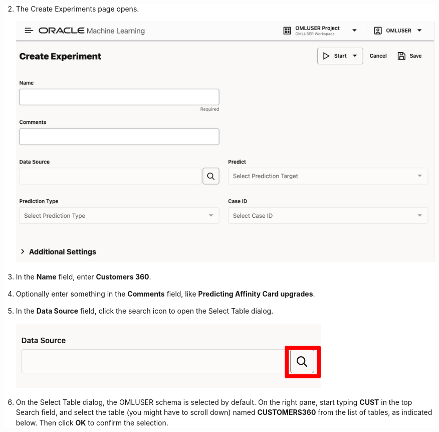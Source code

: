 2. The Create Experiments page opens.

    ![AutoML New Experiment page](images/new-automl-exp.png " ")

3. In the **Name** field, enter **Customers 360**.

4. Optionally enter something in the **Comments** field, like **Predicting Affinity Card upgrades**.

5. In the **Data Source** field, click the search icon to open the Select Table dialog. 
   
    ![AutoML New Experiment page](images/search-data-source.png " ")

6. On the Select Table dialog, the OMLUSER schema is selected by default. On the right pane, start typing **CUST** in the top Search field, and select the table (you might have to scroll down) named **CUSTOMERS360** from the list of tables, as indicated below. Then click **OK** to confirm the selection.
